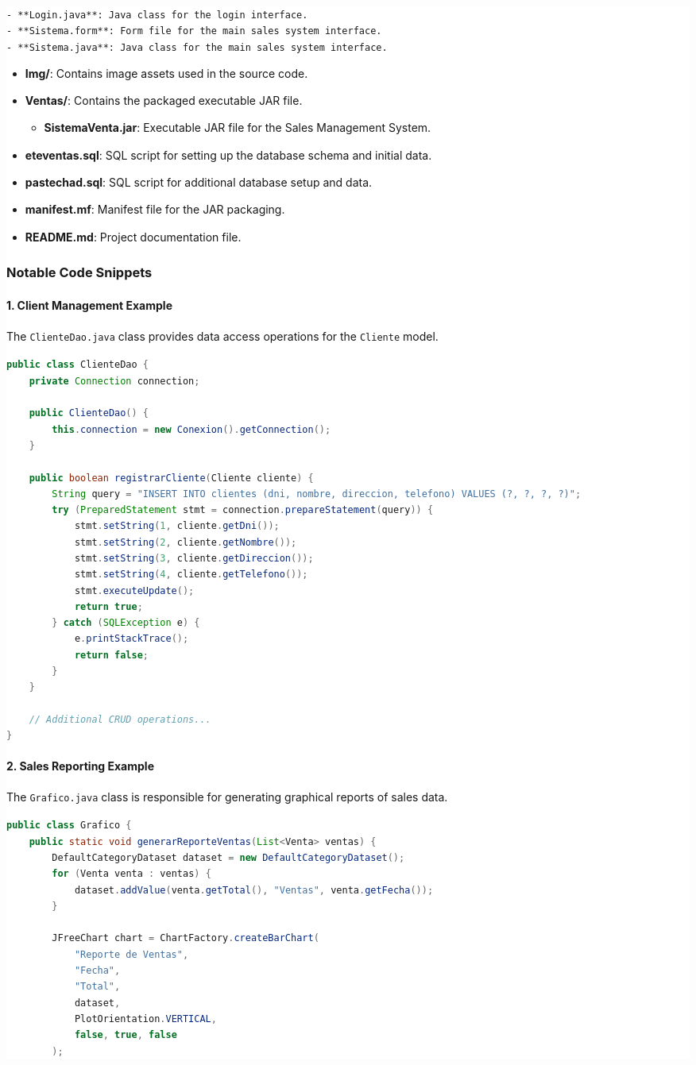     - **Login.java**: Java class for the login interface.
    - **Sistema.form**: Form file for the main sales system interface.
    - **Sistema.java**: Java class for the main sales system interface.
  - **Img/**: Contains image assets used in the source code.

- **Ventas/**: Contains the packaged executable JAR file.
  - **SistemaVenta.jar**: Executable JAR file for the Sales Management System.

- **eteventas.sql**: SQL script for setting up the database schema and initial data.
- **pastechad.sql**: SQL script for additional database setup and data.
- **manifest.mf**: Manifest file for the JAR packaging.
- **README.md**: Project documentation file.

### Notable Code Snippets

#### 1. Client Management Example

The `ClienteDao.java` class provides data access operations for the `Cliente` model.

```java
public class ClienteDao {
    private Connection connection;

    public ClienteDao() {
        this.connection = new Conexion().getConnection();
    }

    public boolean registrarCliente(Cliente cliente) {
        String query = "INSERT INTO clientes (dni, nombre, direccion, telefono) VALUES (?, ?, ?, ?)";
        try (PreparedStatement stmt = connection.prepareStatement(query)) {
            stmt.setString(1, cliente.getDni());
            stmt.setString(2, cliente.getNombre());
            stmt.setString(3, cliente.getDireccion());
            stmt.setString(4, cliente.getTelefono());
            stmt.executeUpdate();
            return true;
        } catch (SQLException e) {
            e.printStackTrace();
            return false;
        }
    }

    // Additional CRUD operations...
}
```

#### 2. Sales Reporting Example

The `Grafico.java` class is responsible for generating graphical reports of sales data.

```java
public class Grafico {
    public static void generarReporteVentas(List<Venta> ventas) {
        DefaultCategoryDataset dataset = new DefaultCategoryDataset();
        for (Venta venta : ventas) {
            dataset.addValue(venta.getTotal(), "Ventas", venta.getFecha());
        }

        JFreeChart chart = ChartFactory.createBarChart(
            "Reporte de Ventas",
            "Fecha",
            "Total",
            dataset,
            PlotOrientation.VERTICAL,
            false, true, false
        );
```